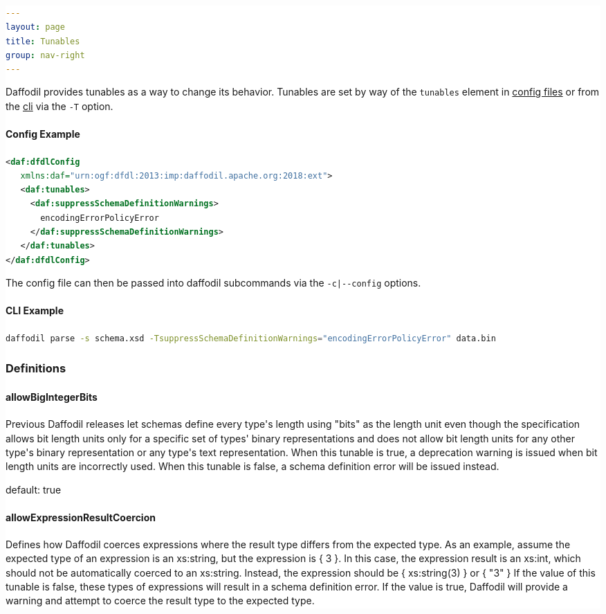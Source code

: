 ```yaml
---
layout: page
title: Tunables
group: nav-right
---
```




Daffodil provides tunables as a way to change its behavior.
Tunables are set by way of the ``tunables`` element in [config files](/configuration)
or from the [cli](/cli) via the ``-T`` option.

#### Config Example
 ``` xml
 <daf:dfdlConfig
	xmlns:daf="urn:ogf:dfdl:2013:imp:daffodil.apache.org:2018:ext">
    <daf:tunables>
      <daf:suppressSchemaDefinitionWarnings>
        encodingErrorPolicyError
      </daf:suppressSchemaDefinitionWarnings>
    </daf:tunables>
</daf:dfdlConfig>
 ```

 The config file can then be passed into daffodil subcommands via the ``-c|--config`` options.

#### CLI Example
 ``` bash
 daffodil parse -s schema.xsd -TsuppressSchemaDefinitionWarnings="encodingErrorPolicyError" data.bin
 ```


### Definitions

#### allowBigIntegerBits
Previous Daffodil releases let schemas define every type's length using "bits" as the length unit
 even though the specification allows bit length units only for a specific set of types' binary
 representations and does not allow bit length units for any other type's binary representation
 or any type's text representation. When this tunable is true, a deprecation warning is issued
 when bit length units are incorrectly used. When this tunable is false, a schema definition
 error will be issued instead.

default: true


#### allowExpressionResultCoercion
Defines how Daffodil coerces expressions where the result type differs
 from the expected type. As an example, assume the expected type of an
 expression is an xs:string, but the expression is { 3 }. In this case, the
 expression result is an xs:int, which should not be automatically coerced
 to an xs:string. Instead, the expression should be { xs:string(3) } or { "3" }
 If the value of this tunable is false, these types of expressions will
 result in a schema definition error. If the value is true, Daffodil will
 provide a warning and attempt to coerce the result type to the expected
 type.
